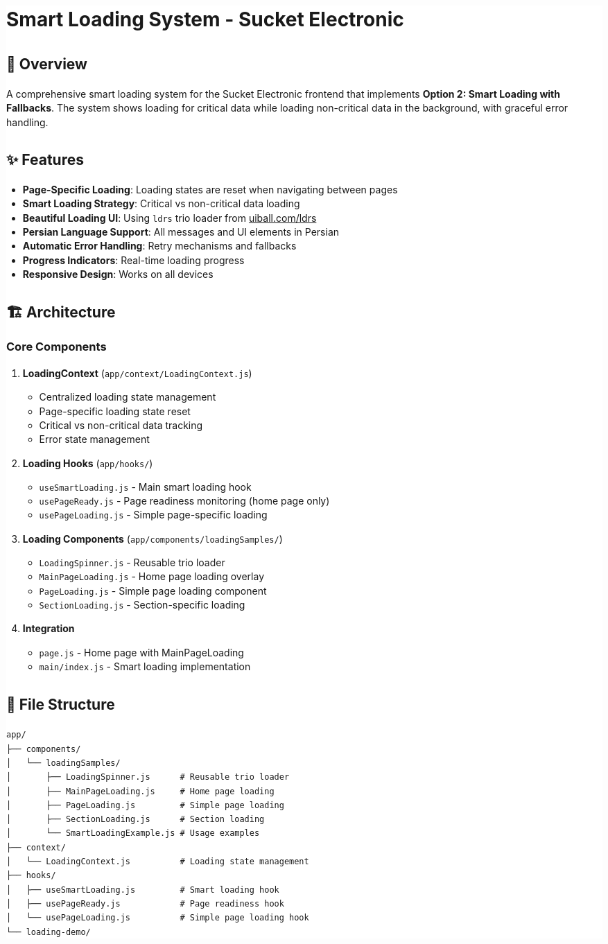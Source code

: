 # Smart Loading System - Sucket Electronic

## 🚀 **Overview**

A comprehensive smart loading system for the Sucket Electronic frontend that implements **Option 2: Smart Loading with Fallbacks**. The system shows loading for critical data while loading non-critical data in the background, with graceful error handling.

## ✨ **Features**

- **Page-Specific Loading**: Loading states are reset when navigating between pages
- **Smart Loading Strategy**: Critical vs non-critical data loading
- **Beautiful Loading UI**: Using `ldrs` trio loader from [uiball.com/ldrs](https://uiball.com/ldrs/)
- **Persian Language Support**: All messages and UI elements in Persian
- **Automatic Error Handling**: Retry mechanisms and fallbacks
- **Progress Indicators**: Real-time loading progress
- **Responsive Design**: Works on all devices

## 🏗️ **Architecture**

### **Core Components**

1. **LoadingContext** (`app/context/LoadingContext.js`)
   - Centralized loading state management
   - Page-specific loading state reset
   - Critical vs non-critical data tracking
   - Error state management

2. **Loading Hooks** (`app/hooks/`)
   - `useSmartLoading.js` - Main smart loading hook
   - `usePageReady.js` - Page readiness monitoring (home page only)
   - `usePageLoading.js` - Simple page-specific loading

3. **Loading Components** (`app/components/loadingSamples/`)
   - `LoadingSpinner.js` - Reusable trio loader
   - `MainPageLoading.js` - Home page loading overlay
   - `PageLoading.js` - Simple page loading component
   - `SectionLoading.js` - Section-specific loading

4. **Integration** 
   - `page.js` - Home page with MainPageLoading
   - `main/index.js` - Smart loading implementation

## 📁 **File Structure**

```
app/
├── components/
│   └── loadingSamples/
│       ├── LoadingSpinner.js      # Reusable trio loader
│       ├── MainPageLoading.js     # Home page loading
│       ├── PageLoading.js         # Simple page loading
│       ├── SectionLoading.js      # Section loading
│       └── SmartLoadingExample.js # Usage examples
├── context/
│   └── LoadingContext.js          # Loading state management
├── hooks/
│   ├── useSmartLoading.js         # Smart loading hook
│   ├── usePageReady.js            # Page readiness hook
│   └── usePageLoading.js          # Simple page loading hook
└── loading-demo/
```